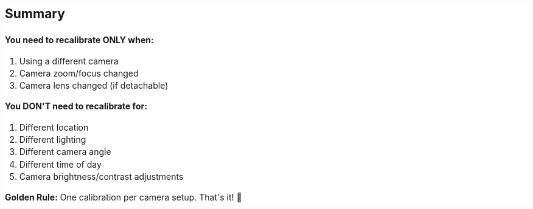 
## Summary

**You need to recalibrate ONLY when:**
1. Using a different camera
2. Camera zoom/focus changed
3. Camera lens changed (if detachable)

**You DON'T need to recalibrate for:**
1. Different location
2. Different lighting
3. Different camera angle
4. Different time of day
5. Camera brightness/contrast adjustments

**Golden Rule:** One calibration per camera setup. That's it! 🎯
